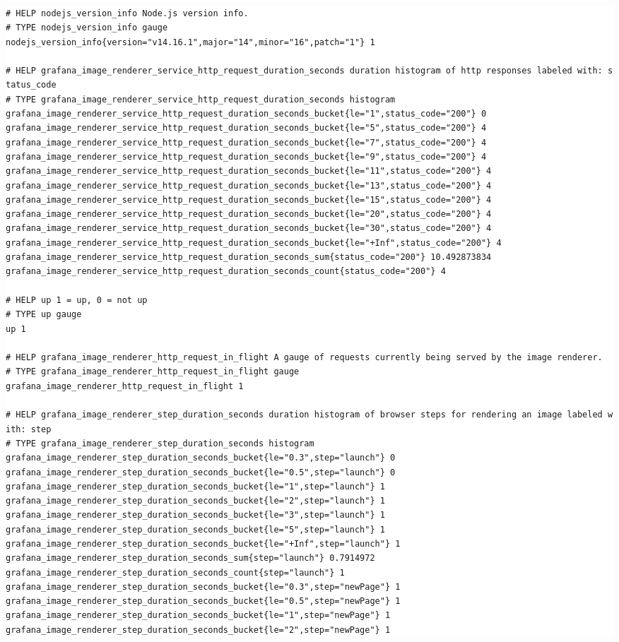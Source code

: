     # HELP nodejs_version_info Node.js version info.
    # TYPE nodejs_version_info gauge
    nodejs_version_info{version="v14.16.1",major="14",minor="16",patch="1"} 1
    
    # HELP grafana_image_renderer_service_http_request_duration_seconds duration histogram of http responses labeled with: status_code
    # TYPE grafana_image_renderer_service_http_request_duration_seconds histogram
    grafana_image_renderer_service_http_request_duration_seconds_bucket{le="1",status_code="200"} 0
    grafana_image_renderer_service_http_request_duration_seconds_bucket{le="5",status_code="200"} 4
    grafana_image_renderer_service_http_request_duration_seconds_bucket{le="7",status_code="200"} 4
    grafana_image_renderer_service_http_request_duration_seconds_bucket{le="9",status_code="200"} 4
    grafana_image_renderer_service_http_request_duration_seconds_bucket{le="11",status_code="200"} 4
    grafana_image_renderer_service_http_request_duration_seconds_bucket{le="13",status_code="200"} 4
    grafana_image_renderer_service_http_request_duration_seconds_bucket{le="15",status_code="200"} 4
    grafana_image_renderer_service_http_request_duration_seconds_bucket{le="20",status_code="200"} 4
    grafana_image_renderer_service_http_request_duration_seconds_bucket{le="30",status_code="200"} 4
    grafana_image_renderer_service_http_request_duration_seconds_bucket{le="+Inf",status_code="200"} 4
    grafana_image_renderer_service_http_request_duration_seconds_sum{status_code="200"} 10.492873834
    grafana_image_renderer_service_http_request_duration_seconds_count{status_code="200"} 4
    
    # HELP up 1 = up, 0 = not up
    # TYPE up gauge
    up 1
    
    # HELP grafana_image_renderer_http_request_in_flight A gauge of requests currently being served by the image renderer.
    # TYPE grafana_image_renderer_http_request_in_flight gauge
    grafana_image_renderer_http_request_in_flight 1
    
    # HELP grafana_image_renderer_step_duration_seconds duration histogram of browser steps for rendering an image labeled with: step
    # TYPE grafana_image_renderer_step_duration_seconds histogram
    grafana_image_renderer_step_duration_seconds_bucket{le="0.3",step="launch"} 0
    grafana_image_renderer_step_duration_seconds_bucket{le="0.5",step="launch"} 0
    grafana_image_renderer_step_duration_seconds_bucket{le="1",step="launch"} 1
    grafana_image_renderer_step_duration_seconds_bucket{le="2",step="launch"} 1
    grafana_image_renderer_step_duration_seconds_bucket{le="3",step="launch"} 1
    grafana_image_renderer_step_duration_seconds_bucket{le="5",step="launch"} 1
    grafana_image_renderer_step_duration_seconds_bucket{le="+Inf",step="launch"} 1
    grafana_image_renderer_step_duration_seconds_sum{step="launch"} 0.7914972
    grafana_image_renderer_step_duration_seconds_count{step="launch"} 1
    grafana_image_renderer_step_duration_seconds_bucket{le="0.3",step="newPage"} 1
    grafana_image_renderer_step_duration_seconds_bucket{le="0.5",step="newPage"} 1
    grafana_image_renderer_step_duration_seconds_bucket{le="1",step="newPage"} 1
    grafana_image_renderer_step_duration_seconds_bucket{le="2",step="newPage"} 1